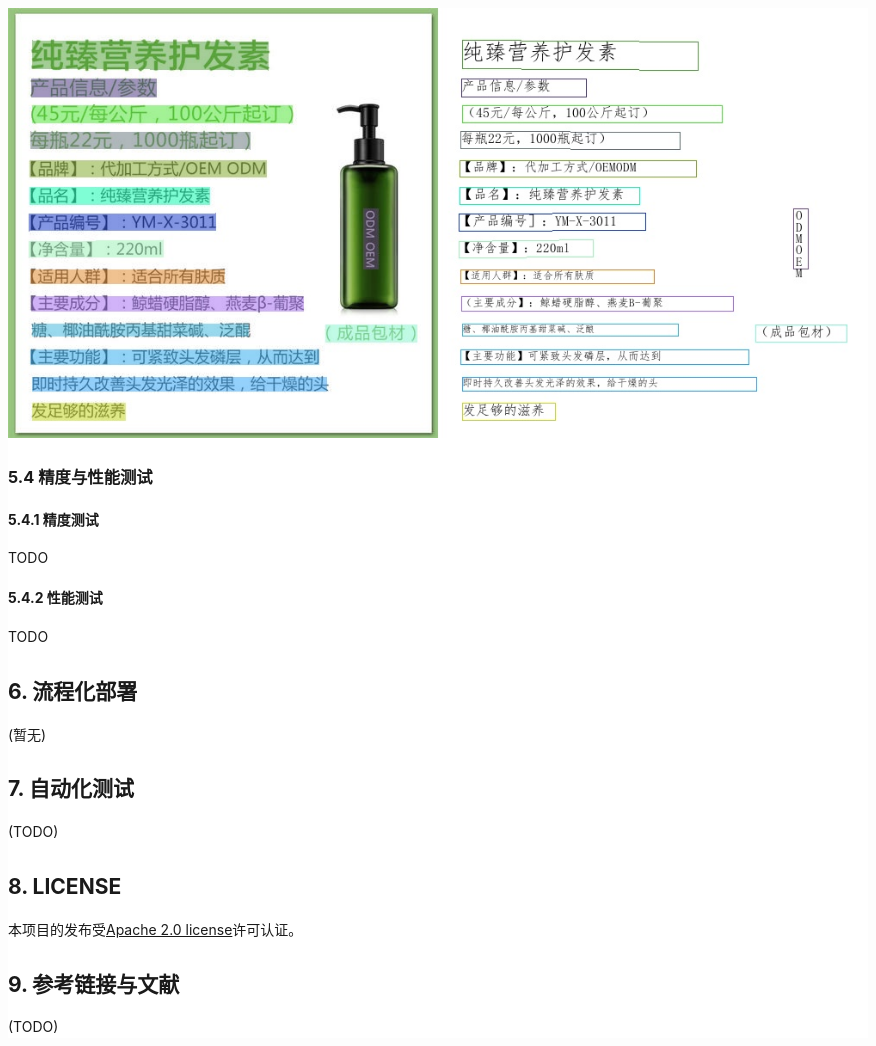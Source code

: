 ![avatar](docs/ocr_res_11.jpg)

### 5.4 精度与性能测试
#### 5.4.1 精度测试
TODO
#### 5.4.2 性能测试
TODO
## 6. 流程化部署
(暂无)

## 7. 自动化测试
(TODO)

## 8. LICENSE
本项目的发布受[Apache 2.0 license](LICENSE)许可认证。

## 9. 参考链接与文献
(TODO)